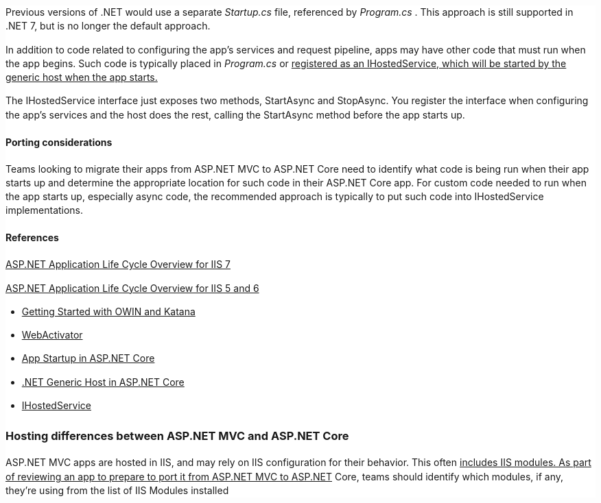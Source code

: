 
Previous versions of .NET would use a separate _Startup.cs_ file, referenced by _Program.cs_ . This approach
is still supported in .NET 7, but is no longer the default approach.


In addition to code related to configuring the app’s services and request pipeline, apps may have
other code that must run when the app begins. Such code is typically placed in _Program.cs_ or
[registered as an IHostedService, which will be started by the generic host when the app starts.](https://docs.microsoft.com/aspnet/core/fundamentals/host/generic-host)


The IHostedService interface just exposes two methods, StartAsync and StopAsync. You register the
interface when configuring the app’s services and the host does the rest, calling the StartAsync
method before the app starts up.

#### **Porting considerations**


Teams looking to migrate their apps from ASP.NET MVC to ASP.NET Core need to identify what code
is being run when their app starts up and determine the appropriate location for such code in their
ASP.NET Core app. For custom code needed to run when the app starts up, especially async code, the
recommended approach is typically to put such code into IHostedService implementations.

#### **References**


  [ASP.NET Application Life Cycle Overview for IIS 7](https://docs.microsoft.com/previous-versions/aspnet/bb470252(v=vs.100))


  [ASP.NET Application Life Cycle Overview for IIS 5 and 6](https://docs.microsoft.com/previous-versions/aspnet/ms178473(v=vs.100))


  - [Getting Started with OWIN and Katana](https://docs.microsoft.com/aspnet/aspnet/overview/owin-and-katana/getting-started-with-owin-and-katana)


  - [WebActivator](https://github.com/davidebbo/WebActivator)


  - [App Startup in ASP.NET Core](https://docs.microsoft.com/aspnet/core/fundamentals/startup)


  - [.NET Generic Host in ASP.NET Core](https://docs.microsoft.com/aspnet/core/fundamentals/host/generic-host)


  - [IHostedService](https://docs.microsoft.com/en-us/dotnet/architecture/microservices/multi-container-microservice-net-applications/background-tasks-with-ihostedservice)

### Hosting differences between ASP.NET MVC and ASP.NET Core


ASP.NET MVC apps are hosted in IIS, and may rely on IIS configuration for their behavior. This often
[includes IIS modules. As part of reviewing an app to prepare to port it from ASP.NET MVC to ASP.NET](https://docs.microsoft.com/iis/get-started/introduction-to-iis/iis-modules-overview)
Core, teams should identify which modules, if any, they’re using from the list of IIS Modules installed
